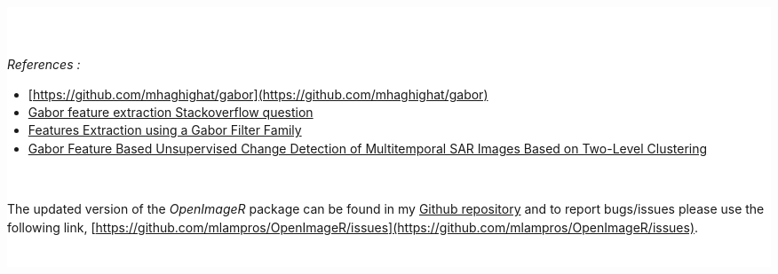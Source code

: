 ```R
```

<br><br>


*References :*

* [https://github.com/mhaghighat/gabor](https://github.com/mhaghighat/gabor)
* [Gabor feature extraction Stackoverflow question](https://stackoverflow.com/questions/20608458/gabor-feature-extraction)
* [Features Extraction using a Gabor Filter Family](http://www.paper.edu.cn/scholar/showpdf/NUz2MN4IMTD0kxeQh)
* [Gabor Feature Based Unsupervised Change Detection of Multitemporal SAR Images Based on Two-Level Clustering](https://www.researchgate.net/publication/283539985_Gabor_Feature_Based_Unsupervised_Change_Detection_of_Multitemporal_SAR_Images_Based_on_Two-Level_Clustering)



<br>

The updated version of the *OpenImageR* package can be found in my [Github repository](https://github.com/mlampros/OpenImageR) and to report bugs/issues please use the following link, [https://github.com/mlampros/OpenImageR/issues](https://github.com/mlampros/OpenImageR/issues).

<br>
